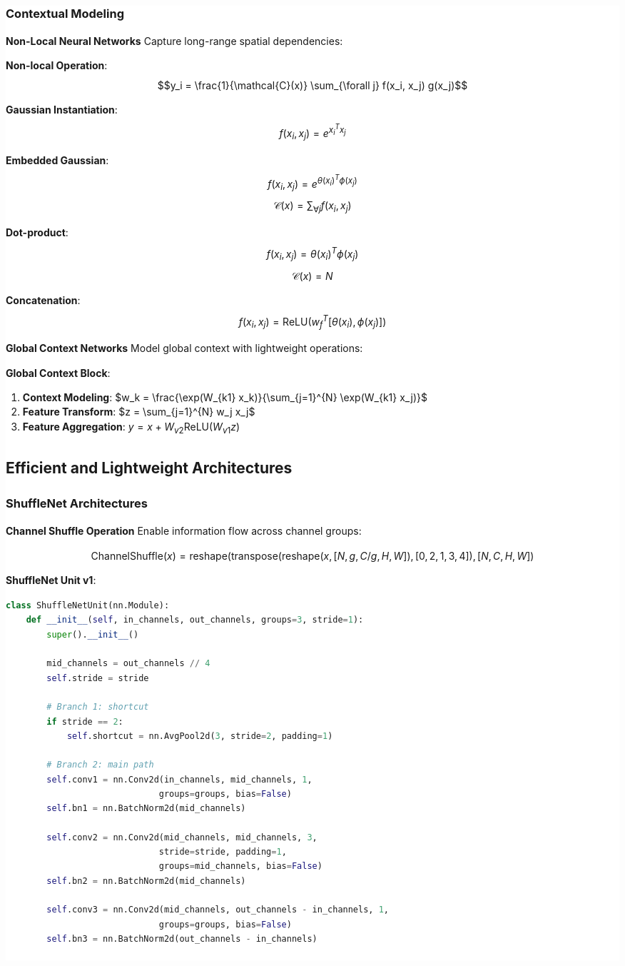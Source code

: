 ### Contextual Modeling

**Non-Local Neural Networks**
Capture long-range spatial dependencies:

**Non-local Operation**:
$$y_i = \frac{1}{\mathcal{C}(x)} \sum_{\forall j} f(x_i, x_j) g(x_j)$$

**Gaussian Instantiation**:
$$f(x_i, x_j) = e^{x_i^T x_j}$$

**Embedded Gaussian**:
$$f(x_i, x_j) = e^{\theta(x_i)^T \phi(x_j)}$$
$$\mathcal{C}(x) = \sum_{\forall j} f(x_i, x_j)$$

**Dot-product**:
$$f(x_i, x_j) = \theta(x_i)^T \phi(x_j)$$
$$\mathcal{C}(x) = N$$

**Concatenation**:
$$f(x_i, x_j) = \text{ReLU}(w_f^T [\theta(x_i), \phi(x_j)])$$

**Global Context Networks**
Model global context with lightweight operations:

**Global Context Block**:
1. **Context Modeling**: $w_k = \frac{\exp(W_{k1} x_k)}{\sum_{j=1}^{N} \exp(W_{k1} x_j)}$
2. **Feature Transform**: $z = \sum_{j=1}^{N} w_j x_j$
3. **Feature Aggregation**: $y = x + W_{v2} \text{ReLU}(W_{v1} z)$

## Efficient and Lightweight Architectures

### ShuffleNet Architectures

**Channel Shuffle Operation**
Enable information flow across channel groups:

$$\text{ChannelShuffle}(x) = \text{reshape}(\text{transpose}(\text{reshape}(x, [N, g, C/g, H, W]), [0, 2, 1, 3, 4]), [N, C, H, W])$$

**ShuffleNet Unit v1**:
```python
class ShuffleNetUnit(nn.Module):
    def __init__(self, in_channels, out_channels, groups=3, stride=1):
        super().__init__()
        
        mid_channels = out_channels // 4
        self.stride = stride
        
        # Branch 1: shortcut
        if stride == 2:
            self.shortcut = nn.AvgPool2d(3, stride=2, padding=1)
        
        # Branch 2: main path
        self.conv1 = nn.Conv2d(in_channels, mid_channels, 1, 
                              groups=groups, bias=False)
        self.bn1 = nn.BatchNorm2d(mid_channels)
        
        self.conv2 = nn.Conv2d(mid_channels, mid_channels, 3, 
                              stride=stride, padding=1, 
                              groups=mid_channels, bias=False)
        self.bn2 = nn.BatchNorm2d(mid_channels)
        
        self.conv3 = nn.Conv2d(mid_channels, out_channels - in_channels, 1,
                              groups=groups, bias=False)
        self.bn3 = nn.BatchNorm2d(out_channels - in_channels)
    
```